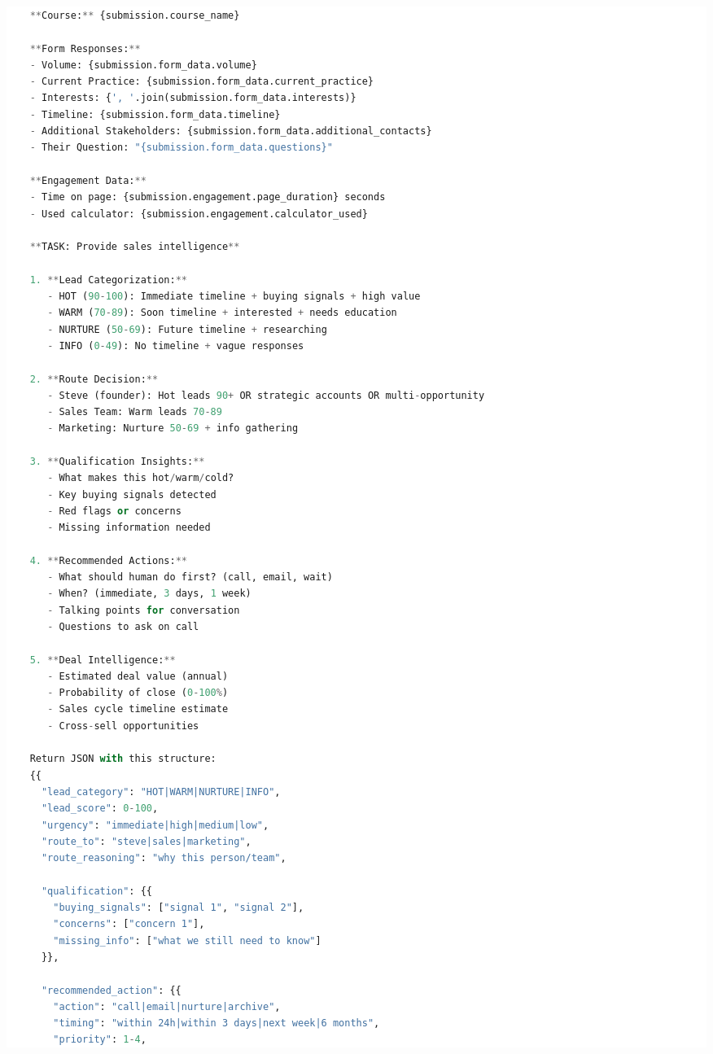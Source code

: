 ```python
    **Course:** {submission.course_name}

    **Form Responses:**
    - Volume: {submission.form_data.volume}
    - Current Practice: {submission.form_data.current_practice}
    - Interests: {', '.join(submission.form_data.interests)}
    - Timeline: {submission.form_data.timeline}
    - Additional Stakeholders: {submission.form_data.additional_contacts}
    - Their Question: "{submission.form_data.questions}"

    **Engagement Data:**
    - Time on page: {submission.engagement.page_duration} seconds
    - Used calculator: {submission.engagement.calculator_used}

    **TASK: Provide sales intelligence**

    1. **Lead Categorization:**
       - HOT (90-100): Immediate timeline + buying signals + high value
       - WARM (70-89): Soon timeline + interested + needs education
       - NURTURE (50-69): Future timeline + researching
       - INFO (0-49): No timeline + vague responses

    2. **Route Decision:**
       - Steve (founder): Hot leads 90+ OR strategic accounts OR multi-opportunity
       - Sales Team: Warm leads 70-89
       - Marketing: Nurture 50-69 + info gathering

    3. **Qualification Insights:**
       - What makes this hot/warm/cold?
       - Key buying signals detected
       - Red flags or concerns
       - Missing information needed

    4. **Recommended Actions:**
       - What should human do first? (call, email, wait)
       - When? (immediate, 3 days, 1 week)
       - Talking points for conversation
       - Questions to ask on call

    5. **Deal Intelligence:**
       - Estimated deal value (annual)
       - Probability of close (0-100%)
       - Sales cycle timeline estimate
       - Cross-sell opportunities

    Return JSON with this structure:
    {{
      "lead_category": "HOT|WARM|NURTURE|INFO",
      "lead_score": 0-100,
      "urgency": "immediate|high|medium|low",
      "route_to": "steve|sales|marketing",
      "route_reasoning": "why this person/team",

      "qualification": {{
        "buying_signals": ["signal 1", "signal 2"],
        "concerns": ["concern 1"],
        "missing_info": ["what we still need to know"]
      }},

      "recommended_action": {{
        "action": "call|email|nurture|archive",
        "timing": "within 24h|within 3 days|next week|6 months",
        "priority": 1-4,
```